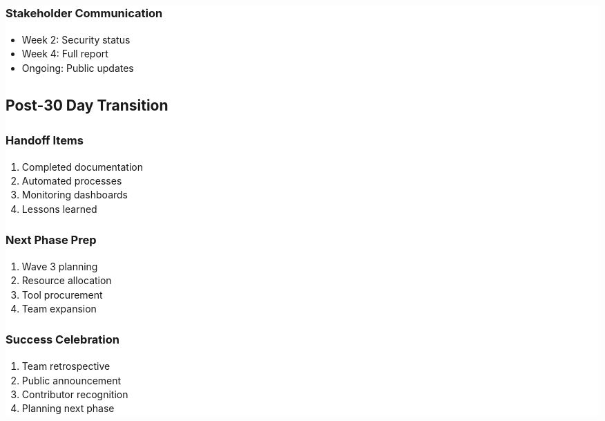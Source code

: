 ### Stakeholder Communication
- Week 2: Security status
- Week 4: Full report
- Ongoing: Public updates

## Post-30 Day Transition

### Handoff Items
1. Completed documentation
2. Automated processes
3. Monitoring dashboards
4. Lessons learned

### Next Phase Prep
1. Wave 3 planning
2. Resource allocation
3. Tool procurement
4. Team expansion

### Success Celebration
1. Team retrospective
2. Public announcement
3. Contributor recognition
4. Planning next phase